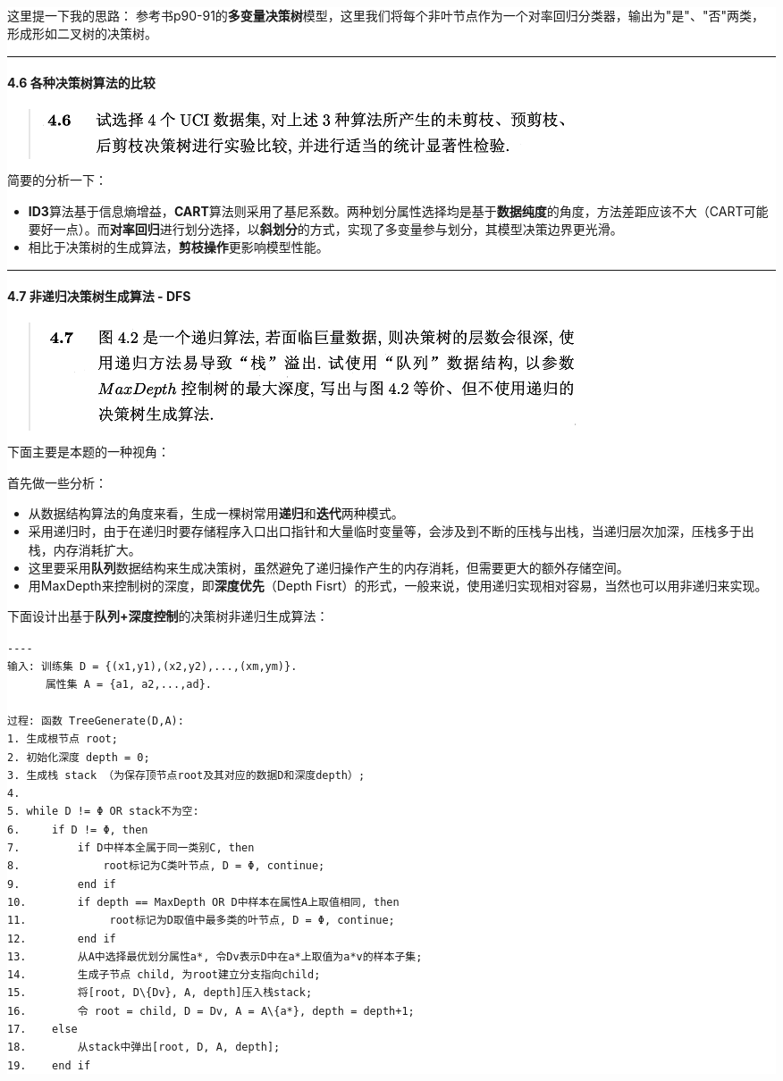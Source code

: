 这里提一下我的思路：
参考书p90-91的**多变量决策树**模型，这里我们将每个非叶节点作为一个对率回归分类器，输出为"是"、"否"两类，形成形如二叉树的决策树。

----

#### 4.6 各种决策树算法的比较 ####

> ![](Ch4/4.6.png)

简要的分析一下：

 - **ID3**算法基于信息熵增益，**CART**算法则采用了基尼系数。两种划分属性选择均是基于**数据纯度**的角度，方法差距应该不大（CART可能要好一点）。而**对率回归**进行划分选择，以**斜划分**的方式，实现了多变量参与划分，其模型决策边界更光滑。
 - 相比于决策树的生成算法，**剪枝操作**更影响模型性能。

----

#### 4.7 非递归决策树生成算法 - DFS ####

> ![](Ch4/4.7.png)

下面主要是本题的一种视角：

首先做一些分析：

- 从数据结构算法的角度来看，生成一棵树常用**递归**和**迭代**两种模式。
- 采用递归时，由于在递归时要存储程序入口出口指针和大量临时变量等，会涉及到不断的压栈与出栈，当递归层次加深，压栈多于出栈，内存消耗扩大。
- 这里要采用**队列**数据结构来生成决策树，虽然避免了递归操作产生的内存消耗，但需要更大的额外存储空间。
- 用MaxDepth来控制树的深度，即**深度优先**（Depth Fisrt）的形式，一般来说，使用递归实现相对容易，当然也可以用非递归来实现。

下面设计出基于**队列+深度控制**的决策树非递归生成算法：

	----
	输入: 训练集 D = {(x1,y1),(x2,y2),...,(xm,ym)}.
	      属性集 A = {a1, a2,...,ad}.

	过程: 函数 TreeGenerate(D,A):
	1. 生成根节点 root;
	2. 初始化深度 depth = 0;
	3. 生成栈 stack （为保存顶节点root及其对应的数据D和深度depth）;
	4. 
	5. while D != Φ OR stack不为空:
	6.     if D != Φ, then
	7.         if D中样本全属于同一类别C, then
	8.             root标记为C类叶节点, D = Φ, continue;
	9.         end if
	10.        if depth == MaxDepth OR D中样本在属性A上取值相同, then
	11.             root标记为D取值中最多类的叶节点, D = Φ, continue;
	12.        end if
	13.        从A中选择最优划分属性a*, 令Dv表示D中在a*上取值为a*v的样本子集;
	14.        生成子节点 child, 为root建立分支指向child;
	15.        将[root, D\{Dv}, A, depth]压入栈stack;
	16.        令 root = child, D = Dv, A = A\{a*}, depth = depth+1;
	17.    else
	18.        从stack中弹出[root, D, A, depth];
	19.    end if
